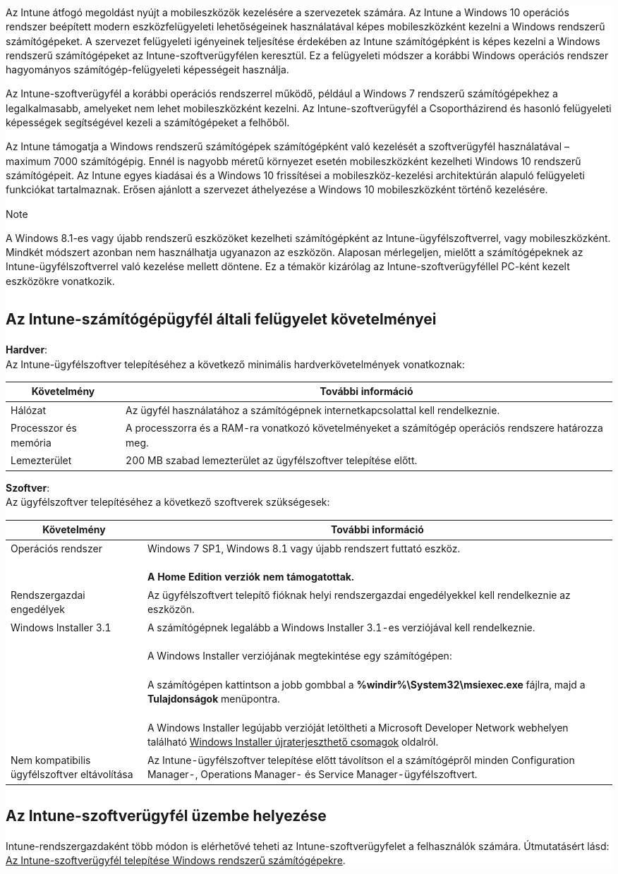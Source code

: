 Az Intune átfogó megoldást nyújt a mobileszközök kezelésére a szervezetek számára. Az Intune a Windows 10 operációs rendszer beépített modern eszközfelügyeleti lehetőségeinek használatával képes mobileszközként kezelni a Windows rendszerű számítógépeket. A szervezet felügyeleti igényeinek teljesítése érdekében az Intune számítógépként is képes kezelni a Windows rendszerű számítógépeket az Intune-szoftverügyfélen keresztül. Ez a felügyeleti módszer a korábbi Windows operációs rendszer hagyományos számítógép-felügyeleti képességeit használja.

Az Intune-szoftverügyfél a korábbi operációs rendszerrel működő, például a Windows 7 rendszerű számítógépekhez a legalkalmasabb, amelyeket nem lehet mobileszközként kezelni. Az Intune-szoftverügyfél a Csoportházirend és hasonló felügyeleti képességek segítségével kezeli a számítógépeket a felhőből.

Az Intune támogatja a Windows rendszerű számítógépek számítógépként való kezelését a szoftverügyfél használatával – maximum 7000 számítógépig. Ennél is nagyobb méretű környezet esetén mobileszközként kezelheti Windows 10 rendszerű számítógépeit. Az Intune egyes kiadásai és a Windows 10 frissítései a mobileszköz-kezelési architektúrán alapuló felügyeleti funkciókat tartalmaznak. Erősen ajánlott a szervezet áthelyezése a Windows 10 mobileszközként történő kezelésére.

> [!NOTE]
> A Windows 8.1-es vagy újabb rendszerű eszközöket kezelheti számítógépként az Intune-ügyfélszoftverrel, vagy mobileszközként. Mindkét módszert azonban nem használhatja ugyanazon az eszközön. Alaposan mérlegeljen, mielőtt a számítógépeknek az Intune-ügyfélszoftverrel való kezelése mellett döntene. Ez a témakör kizárólag az Intune-szoftverügyféllel PC-ként kezelt eszközökre vonatkozik.

## <a name="requirements-for-intune-pc-client-management"></a>Az Intune-számítógépügyfél általi felügyelet követelményei

**Hardver**:  
Az Intune-ügyfélszoftver telepítéséhez a következő minimális hardverkövetelmények vonatkoznak:

|Követelmény|További információ|
|---------------|--------------------|
|Hálózat|Az ügyfél használatához a számítógépnek internetkapcsolattal kell rendelkeznie.|
|Processzor és memória|A processzorra és a RAM-ra vonatkozó követelményeket a számítógép operációs rendszere határozza meg.|
|Lemezterület|200 MB szabad lemezterület az ügyfélszoftver telepítése előtt.|

**Szoftver**:  
Az ügyfélszoftver telepítéséhez a következő szoftverek szükségesek:

|Követelmény|További információ|
|---------------|--------------------|
|Operációs rendszer | Windows 7 SP1, Windows 8.1 vagy újabb rendszert futtató eszköz. </br></br>**A Home Edition verziók nem támogatottak.**|
|Rendszergazdai engedélyek|Az ügyfélszoftvert telepítő fióknak helyi rendszergazdai engedélyekkel kell rendelkeznie az eszközön.|
|Windows Installer 3.1|A számítógépnek legalább a Windows Installer 3.1-es verziójával kell rendelkeznie.<br /><br />A Windows Installer verziójának megtekintése egy számítógépen:<br /><br />  A számítógépen kattintson a jobb gombbal a **%windir%\System32\msiexec.exe** fájlra, majd a **Tulajdonságok** menüpontra.<br /><br />A Windows Installer legújabb verzióját letöltheti a Microsoft Developer Network webhelyen található [Windows Installer újraterjeszthető csomagok](https://go.microsoft.com/fwlink/?LinkID=234258) oldalról.|
|Nem kompatibilis ügyfélszoftver eltávolítása|Az Intune-ügyfélszoftver telepítése előtt távolítson el a számítógépről minden Configuration Manager-, Operations Manager- és Service Manager-ügyfélszoftvert.|

## <a name="deploying-the-intune-software-client"></a>Az Intune-szoftverügyfél üzembe helyezése
Intune-rendszergazdaként több módon is elérhetővé teheti az Intune-szoftverügyfelet a felhasználók számára. Útmutatásért lásd: [Az Intune-szoftverügyfél telepítése Windows rendszerű számítógépekre](../install-the-windows-pc-client-with-microsoft-intune.md).
